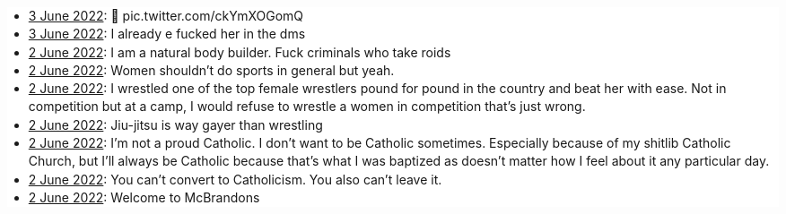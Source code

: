 * [ 3 June 2022](https://web.archive.org/web/20220603013705/https://twitter.com/conventionalgmr/status/1532536656208748544): 🤨 pic.twitter.com/ckYmXOGomQ 
* [ 3 June 2022](https://web.archive.org/web/20220603002457/https://twitter.com/conventionalgmr/status/1532518558038630413): I already e fucked her in the dms 
* [ 2 June 2022](https://web.archive.org/web/20220603000021/https://twitter.com/conventionalgmr/status/1532512321091797027): I am a natural body builder. Fuck criminals who take roids 
* [ 2 June 2022](https://web.archive.org/web/20220602235153/https://twitter.com/conventionalgmr/status/1532510200267169792): Women shouldn’t do sports in general but yeah. 
* [ 2 June 2022](https://web.archive.org/web/20220602235117/https://twitter.com/conventionalgmr/status/1532510086622498816): I wrestled one of the top female wrestlers pound for pound in the country and beat her with ease. Not in competition but at a camp, I would refuse to wrestle a women in competition that’s just wrong. 
* [ 2 June 2022](https://web.archive.org/web/20220602234902/https://twitter.com/conventionalgmr/status/1532509461109145610): Jiu-jitsu is way gayer than wrestling 
* [ 2 June 2022](https://web.archive.org/web/20220602233558/https://twitter.com/conventionalgmr/status/1532506224985505809): I’m not a proud Catholic. I don’t want to be Catholic sometimes. Especially because of my shitlib Catholic Church, but I’ll always be Catholic because that’s what I was baptized as doesn’t matter how I feel about it any particular day. 
* [ 2 June 2022](https://web.archive.org/web/20220602233407/https://twitter.com/conventionalgmr/status/1532505788475899904): You can’t convert to Catholicism. You also can’t leave it. 
* [ 2 June 2022](https://web.archive.org/web/20220602224718/https://twitter.com/conventionalgmr/status/1532493857933479951): Welcome to McBrandons 
